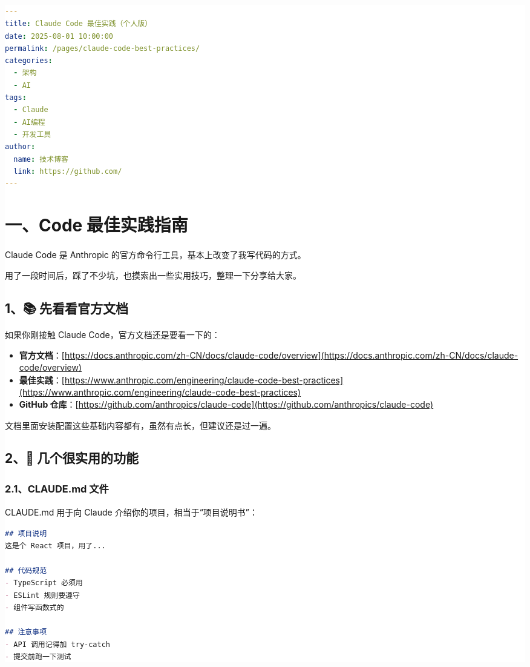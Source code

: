 ```yaml
---
title: Claude Code 最佳实践（个人版）
date: 2025-08-01 10:00:00
permalink: /pages/claude-code-best-practices/
categories:
  - 架构
  - AI
tags:
  - Claude
  - AI编程
  - 开发工具
author:
  name: 技术博客
  link: https://github.com/
---
```


# 一、Code 最佳实践指南

Claude Code 是 Anthropic 的官方命令行工具，基本上改变了我写代码的方式。

用了一段时间后，踩了不少坑，也摸索出一些实用技巧，整理一下分享给大家。


## 1、📚 先看看官方文档

如果你刚接触 Claude Code，官方文档还是要看一下的：

- **官方文档**：[https://docs.anthropic.com/zh-CN/docs/claude-code/overview](https://docs.anthropic.com/zh-CN/docs/claude-code/overview)
- **最佳实践**：[https://www.anthropic.com/engineering/claude-code-best-practices](https://www.anthropic.com/engineering/claude-code-best-practices)
- **GitHub 仓库**：[https://github.com/anthropics/claude-code](https://github.com/anthropics/claude-code)

文档里面安装配置这些基础内容都有，虽然有点长，但建议还是过一遍。

## 2、🚀 几个很实用的功能

### 2.1、CLAUDE.md 文件

CLAUDE.md 用于向 Claude 介绍你的项目，相当于“项目说明书”：

```markdown
## 项目说明
这是个 React 项目，用了...

## 代码规范
- TypeScript 必须用
- ESLint 规则要遵守
- 组件写函数式的

## 注意事项
- API 调用记得加 try-catch
- 提交前跑一下测试
```
